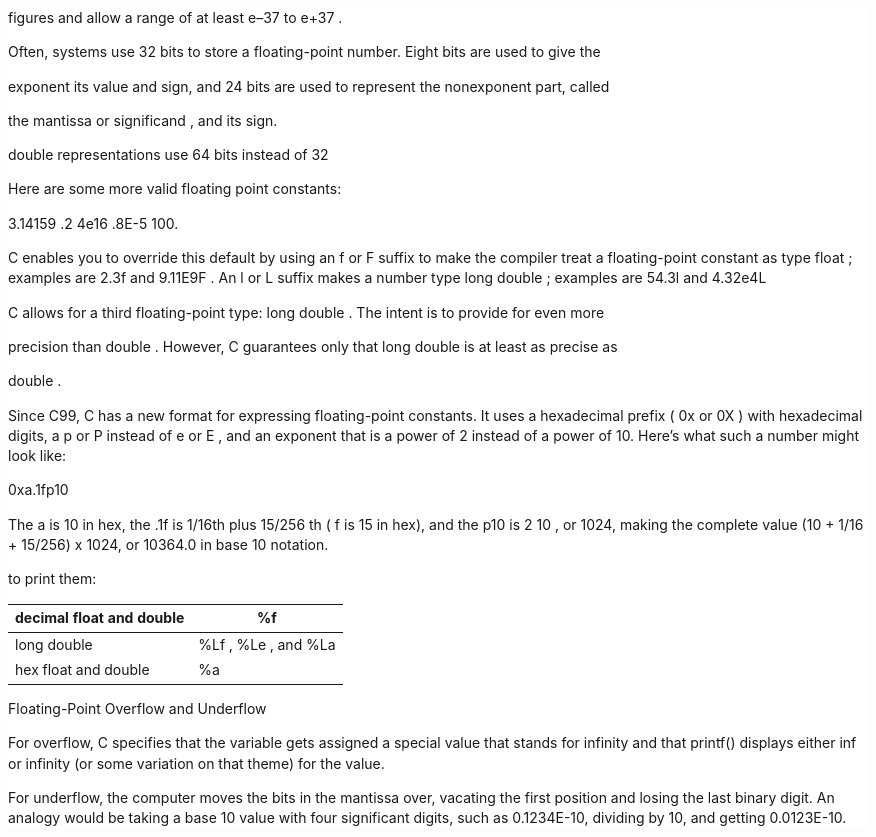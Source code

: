 figures and allow a range of at least e–37 to e+37 .

 

Often, systems use 32 bits to store a floating-point number. Eight bits are used to give the 

exponent its value and sign, and 24 bits are used to represent the nonexponent part, called

the mantissa or  significand , and its sign.

 

double representations use 64 bits instead of 32

 

Here are some more valid floating point constants: 

 3.14159 .2 4e16 .8E-5 100.

 

 

C enables you to override this default by using an f or F suffix to make the compiler treat a floating-point constant as type float ; examples are 2.3f and 9.11E9F . An l or L suffix makes a number type long double ; examples are 54.3l and 4.32e4L

 

C allows for a third floating-point type: long double . The intent is to provide for even more

precision than double . However, C guarantees only that long double is at least as precise as

double .

 

Since C99, C has a new format for expressing floating-point constants. It uses a hexadecimal prefix ( 0x or 0X ) with hexadecimal digits, a p or P instead of e or E , and an exponent that is a power of 2 instead of a power of 10. Here’s what such a number might look like: 

 0xa.1fp10 

The a is 10 in hex, the .1f is 1/16th plus 15/256 th ( f is 15 in hex), and the p10 is 2 10 , or 1024, making the complete value (10 + 1/16 + 15/256) x 1024, or 10364.0 in base 10 notation. 

 

to print them:

| decimal float and double | %f                    |
| ------------------------ | --------------------- |
| long double              | %Lf ,   %Le , and %La |
| hex float and double     | %a                    |

 

Floating-Point Overflow and Underflow

For overflow, C specifies that the variable gets assigned a special value that stands for infinity and that printf() displays either inf or infinity (or some variation on that theme) for the value.

For underflow, the computer moves the bits in the mantissa over, vacating the first position and losing the last binary digit. An analogy would be taking a base 10 value with four significant digits, such as 0.1234E-10, dividing by 10, and getting 0.0123E-10.
